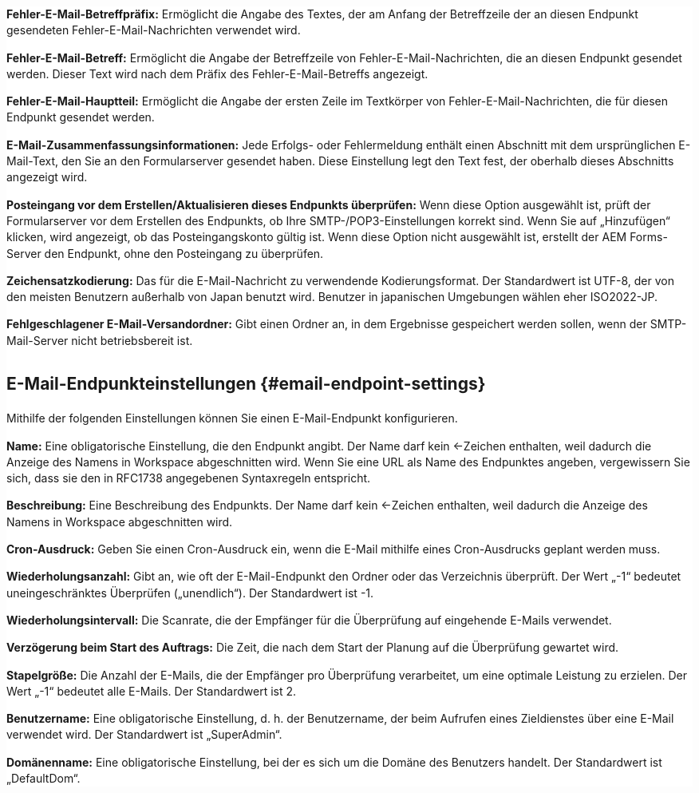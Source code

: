 **Fehler-E-Mail-Betreffpräfix:** Ermöglicht die Angabe des Textes, der am Anfang der Betreffzeile der an diesen Endpunkt gesendeten Fehler-E-Mail-Nachrichten verwendet wird.

**Fehler-E-Mail-Betreff:** Ermöglicht die Angabe der Betreffzeile von Fehler-E-Mail-Nachrichten, die an diesen Endpunkt gesendet werden. Dieser Text wird nach dem Präfix des Fehler-E-Mail-Betreffs angezeigt.

**Fehler-E-Mail-Hauptteil:** Ermöglicht die Angabe der ersten Zeile im Textkörper von Fehler-E-Mail-Nachrichten, die für diesen Endpunkt gesendet werden.

**E-Mail-Zusammenfassungsinformationen:** Jede Erfolgs- oder Fehlermeldung enthält einen Abschnitt mit dem ursprünglichen E-Mail-Text, den Sie an den Formularserver gesendet haben. Diese Einstellung legt den Text fest, der oberhalb dieses Abschnitts angezeigt wird.

**Posteingang vor dem Erstellen/Aktualisieren dieses Endpunkts überprüfen:**  Wenn diese Option ausgewählt ist, prüft der Formularserver vor dem Erstellen des Endpunkts, ob Ihre SMTP-/POP3-Einstellungen korrekt sind. Wenn Sie auf „Hinzufügen“ klicken, wird angezeigt, ob das Posteingangskonto gültig ist. Wenn diese Option nicht ausgewählt ist, erstellt der AEM Forms-Server den Endpunkt, ohne den Posteingang zu überprüfen.

**Zeichensatzkodierung:** Das für die E-Mail-Nachricht zu verwendende Kodierungsformat. Der Standardwert ist UTF-8, der von den meisten Benutzern außerhalb von Japan benutzt wird. Benutzer in japanischen Umgebungen wählen eher ISO2022-JP.

**Fehlgeschlagener E-Mail-Versandordner:** Gibt einen Ordner an, in dem Ergebnisse gespeichert werden sollen, wenn der SMTP-Mail-Server nicht betriebsbereit ist.

## E-Mail-Endpunkteinstellungen {#email-endpoint-settings}

Mithilfe der folgenden Einstellungen können Sie einen E-Mail-Endpunkt konfigurieren.

**Name:** Eine obligatorische Einstellung, die den Endpunkt angibt. Der Name darf kein &lt;-Zeichen enthalten, weil dadurch die Anzeige des Namens in Workspace abgeschnitten wird. Wenn Sie eine URL als Name des Endpunktes angeben, vergewissern Sie sich, dass sie den in RFC1738 angegebenen Syntaxregeln entspricht.

**Beschreibung:** Eine Beschreibung des Endpunkts. Der Name darf kein &lt;-Zeichen enthalten, weil dadurch die Anzeige des Namens in Workspace abgeschnitten wird.

**Cron-Ausdruck:** Geben Sie einen Cron-Ausdruck ein, wenn die E-Mail mithilfe eines Cron-Ausdrucks geplant werden muss.

**Wiederholungsanzahl:** Gibt an, wie oft der E-Mail-Endpunkt den Ordner oder das Verzeichnis überprüft. Der Wert „-1“ bedeutet uneingeschränktes Überprüfen („unendlich“). Der Standardwert ist -1.

**Wiederholungsintervall:** Die Scanrate, die der Empfänger für die Überprüfung auf eingehende E-Mails verwendet.

**Verzögerung beim Start des Auftrags:** Die Zeit, die nach dem Start der Planung auf die Überprüfung gewartet wird.

**Stapelgröße:** Die Anzahl der E-Mails, die der Empfänger pro Überprüfung verarbeitet, um eine optimale Leistung zu erzielen. Der Wert „-1“ bedeutet alle E-Mails. Der Standardwert ist 2.

**Benutzername:** Eine obligatorische Einstellung, d. h. der Benutzername, der beim Aufrufen eines Zieldienstes über eine E-Mail verwendet wird. Der Standardwert ist „SuperAdmin“.

**Domänenname:** Eine obligatorische Einstellung, bei der es sich um die Domäne des Benutzers handelt. Der Standardwert ist „DefaultDom“.
